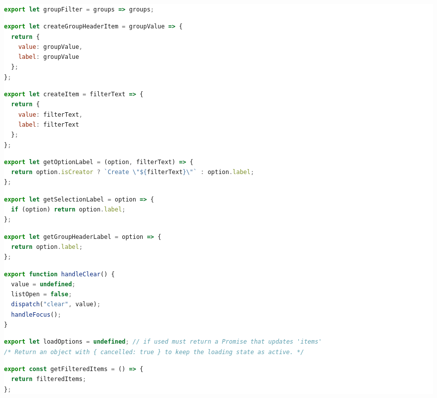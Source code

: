 ```js
export let groupFilter = groups => groups;
```

```js
export let createGroupHeaderItem = groupValue => {
  return {
    value: groupValue,
    label: groupValue
  };
};
```

```js
export let createItem = filterText => {
  return {
    value: filterText,
    label: filterText
  };
};
```

```js
export let getOptionLabel = (option, filterText) => {
  return option.isCreator ? `Create \"${filterText}\"` : option.label;
};
```

```js
export let getSelectionLabel = option => {
  if (option) return option.label;
};
```

```js
export let getGroupHeaderLabel = option => {
  return option.label;
};
```

```js
export function handleClear() {
  value = undefined;
  listOpen = false;
  dispatch("clear", value);
  handleFocus();
}
```

```js
export let loadOptions = undefined; // if used must return a Promise that updates 'items'
/* Return an object with { cancelled: true } to keep the loading state as active. */
```

```js
export const getFilteredItems = () => {
  return filteredItems;
};
```
